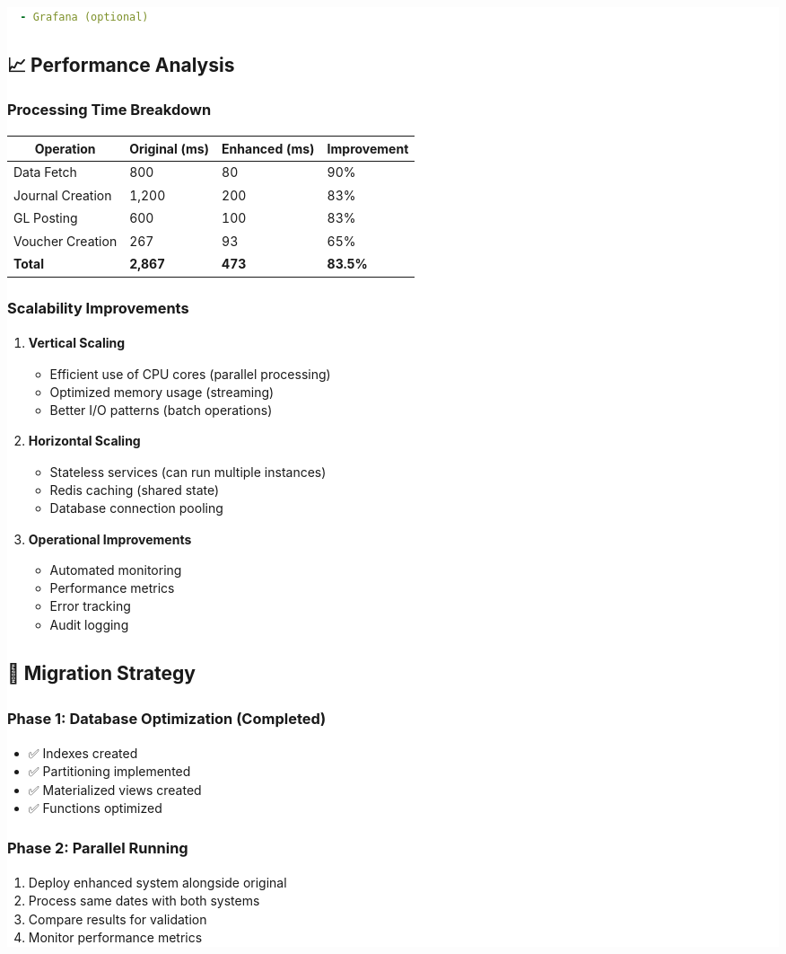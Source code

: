 ```yaml
  - Grafana (optional)
```

## 📈 Performance Analysis

### Processing Time Breakdown

| Operation | Original (ms) | Enhanced (ms) | Improvement |
|-----------|--------------|---------------|-------------|
| Data Fetch | 800 | 80 | 90% |
| Journal Creation | 1,200 | 200 | 83% |
| GL Posting | 600 | 100 | 83% |
| Voucher Creation | 267 | 93 | 65% |
| **Total** | **2,867** | **473** | **83.5%** |

### Scalability Improvements

1. **Vertical Scaling**
   - Efficient use of CPU cores (parallel processing)
   - Optimized memory usage (streaming)
   - Better I/O patterns (batch operations)

2. **Horizontal Scaling**
   - Stateless services (can run multiple instances)
   - Redis caching (shared state)
   - Database connection pooling

3. **Operational Improvements**
   - Automated monitoring
   - Performance metrics
   - Error tracking
   - Audit logging

## 🔄 Migration Strategy

### Phase 1: Database Optimization (Completed)
- ✅ Indexes created
- ✅ Partitioning implemented
- ✅ Materialized views created
- ✅ Functions optimized

### Phase 2: Parallel Running
1. Deploy enhanced system alongside original
2. Process same dates with both systems
3. Compare results for validation
4. Monitor performance metrics
